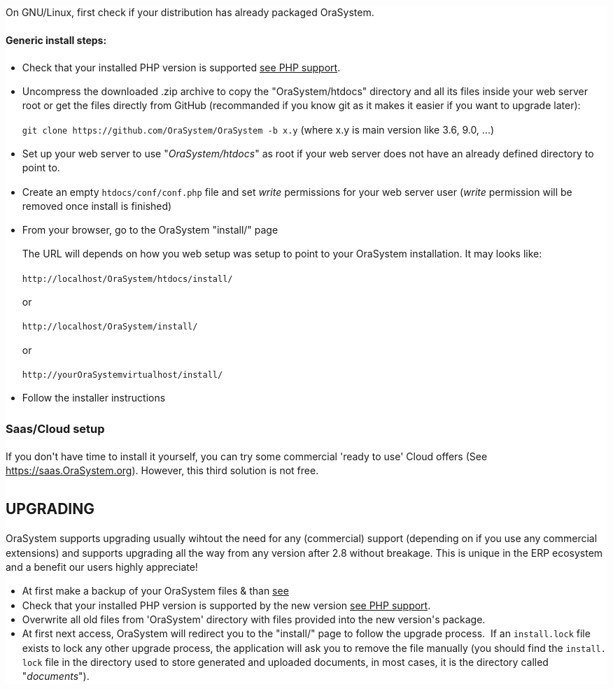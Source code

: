 On GNU/Linux, first check if your distribution has already packaged OraSystem.

#### Generic install steps:

- Check that your installed PHP version is supported [see PHP support](https://wiki.OraSystem.org/index.php/Releases).

- Uncompress the downloaded .zip archive to copy the "OraSystem/htdocs" directory and all its files inside your web server root or get the files directly from GitHub (recommanded if you know git as it makes it easier if you want to upgrade later):

  `git clone https://github.com/OraSystem/OraSystem -b x.y`     (where x.y is main version like 3.6, 9.0, ...)

- Set up your web server to use "*OraSystem/htdocs*" as root if your web server does not have an already defined directory to point to.

- Create an empty `htdocs/conf/conf.php` file and set *write* permissions for your web server user (*write* permission will be removed once install is finished)

- From your browser, go to the OraSystem "install/" page

  The URL will depends on how you web setup was setup to point to your OraSystem installation. It may looks like:

  `http://localhost/OraSystem/htdocs/install/`

  or

  `http://localhost/OraSystem/install/`

  or

  `http://yourOraSystemvirtualhost/install/`

- Follow the installer instructions


### Saas/Cloud setup

If you don't have time to install it yourself, you can try some commercial 'ready to use' Cloud offers (See https://saas.OraSystem.org). However, this third solution is not free.


## UPGRADING

OraSystem supports upgrading usually wihtout the need for any (commercial) support (depending on if you use any commercial extensions) and supports upgrading all the way from any version after 2.8 without breakage. This is unique in the ERP ecosystem and a benefit our users highly appreciate!
 
- At first make a backup of your OraSystem files & than [see](https://wiki.OraSystem.org/index.php/Installation_-_Upgrade#Upgrade_OraSystem)
- Check that your installed PHP version is supported by the new version [see PHP support](./doc/phpmatrix.md).
- Overwrite all old files from 'OraSystem' directory with files provided into the new version's package.
- At first next access, OraSystem will redirect you to the "install/" page to follow the upgrade process.
  If an `install.lock` file exists to lock any other upgrade process, the application will ask you to remove the file manually (you should find the `install.lock` file in the directory used to store generated and uploaded documents, in most cases, it is the directory called "*documents*").
